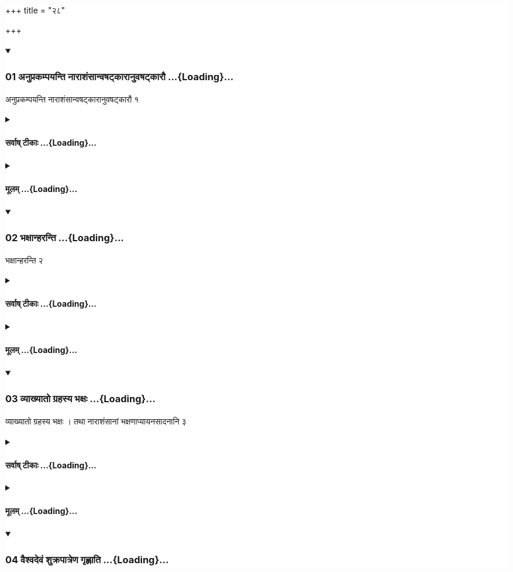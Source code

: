 +++
title = "२८"

+++

<div class="js_include" includetitle="true" newlevelforh1="3" unfilled url="/vedAH_yajuH/taittirIyam/sUtram/ApastambaH/shrautam/vishvAsa-prastutiH/12/28/01_anuprakampayanti_nArAshaMsAnvaShaTkArAnuvaShaTkArau.md">
<details open><summary><h3>01 अनुप्रकम्पयन्ति नाराशंसान्वषट्कारानुवषट्कारौ ...{Loading}...</h3></summary>

अनुप्रकम्पयन्ति नाराशंसान्वषट्कारानुवषट्कारौ १
</details>
</div>
<div class="js_include collapsed" newlevelforh1="4" title="सर्वाष् टीकाः" unfilled url="/vedAH_yajuH/taittirIyam/sUtram/ApastambaH/shrautam/sarvASh_TIkAH/12/28/01_anuprakampayanti_nArAshaMsAnvaShaTkArAnuvaShaTkArau.md">
<details><summary><h4>सर्वाष् टीकाः ...{Loading}...</h4></summary></details>
</div>
<div class="js_include collapsed" newlevelforh1="4" title="मूलम्" unfilled url="/vedAH_yajuH/taittirIyam/sUtram/ApastambaH/shrautam/mUlam/12/28/01_anuprakampayanti_nArAshaMsAnvaShaTkArAnuvaShaTkArau.md">
<details><summary><h4>मूलम् ...{Loading}...</h4></summary></details>
</div>
<div class="js_include" includetitle="true" newlevelforh1="3" unfilled url="/vedAH_yajuH/taittirIyam/sUtram/ApastambaH/shrautam/vishvAsa-prastutiH/12/28/02_bhaxAnharanti.md">
<details open><summary><h3>02 भक्षान्हरन्ति ...{Loading}...</h3></summary>

भक्षान्हरन्ति २
</details>
</div>
<div class="js_include collapsed" newlevelforh1="4" title="सर्वाष् टीकाः" unfilled url="/vedAH_yajuH/taittirIyam/sUtram/ApastambaH/shrautam/sarvASh_TIkAH/12/28/02_bhaxAnharanti.md">
<details><summary><h4>सर्वाष् टीकाः ...{Loading}...</h4></summary></details>
</div>
<div class="js_include collapsed" newlevelforh1="4" title="मूलम्" unfilled url="/vedAH_yajuH/taittirIyam/sUtram/ApastambaH/shrautam/mUlam/12/28/02_bhaxAnharanti.md">
<details><summary><h4>मूलम् ...{Loading}...</h4></summary></details>
</div>
<div class="js_include" includetitle="true" newlevelforh1="3" unfilled url="/vedAH_yajuH/taittirIyam/sUtram/ApastambaH/shrautam/vishvAsa-prastutiH/12/28/03_vyAkhyAto_grahasya_bhaxaH.md">
<details open><summary><h3>03 व्याख्यातो ग्रहस्य भक्षः ...{Loading}...</h3></summary>

व्याख्यातो ग्रहस्य भक्षः । तथा नाराशंसानां भक्षणाप्यायनसादनानि ३
</details>
</div>
<div class="js_include collapsed" newlevelforh1="4" title="सर्वाष् टीकाः" unfilled url="/vedAH_yajuH/taittirIyam/sUtram/ApastambaH/shrautam/sarvASh_TIkAH/12/28/03_vyAkhyAto_grahasya_bhaxaH.md">
<details><summary><h4>सर्वाष् टीकाः ...{Loading}...</h4></summary></details>
</div>
<div class="js_include collapsed" newlevelforh1="4" title="मूलम्" unfilled url="/vedAH_yajuH/taittirIyam/sUtram/ApastambaH/shrautam/mUlam/12/28/03_vyAkhyAto_grahasya_bhaxaH.md">
<details><summary><h4>मूलम् ...{Loading}...</h4></summary></details>
</div>
<div class="js_include" includetitle="true" newlevelforh1="3" unfilled url="/vedAH_yajuH/taittirIyam/sUtram/ApastambaH/shrautam/vishvAsa-prastutiH/12/28/04_vaishvadevaM_shukrapAtreNa_gRhNAti.md">
<details open><summary><h3>04 वैश्वदेवं शुक्रपात्रेण गृह्णाति ...{Loading}...</h3></summary>
